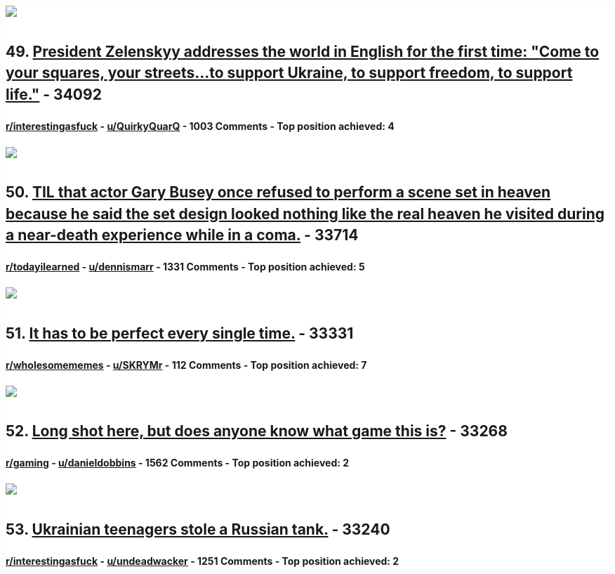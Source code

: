 <a href="https://i.redd.it/7tdpcdaub4p81.jpg"><img src="https://b.thumbs.redditmedia.com/mUI3YvGBcnKrldzvV5NNtA8d_BWcFh50oYW5dSLLEDk.jpg"></img></a>

## 49. [President Zelenskyy addresses the world in English for the first time: "Come to your squares, your streets...to support Ukraine, to support freedom, to support life."](http://reddit.com/r/interestingasfuck/comments/tlk1mq/president_zelenskyy_addresses_the_world_in/) - 34092
#### [r/interestingasfuck](http://reddit.com/r/interestingasfuck) - [u/QuirkyQuarQ](http://reddit.com/u/QuirkyQuarQ) - 1003 Comments - Top position achieved: 4

<a href="https://v.redd.it/ns2hku1tr7p81"><img src="https://a.thumbs.redditmedia.com/bg2uxSynegu_zGSK0hu3lRKag0xRgvUxMUOHlQhNeB0.jpg"></img></a>

## 50. [TIL that actor Gary Busey once refused to perform a scene set in heaven because he said the set design looked nothing like the real heaven he visited during a near-death experience while in a coma.](http://reddit.com/r/todayilearned/comments/tl3bu0/til_that_actor_gary_busey_once_refused_to_perform/) - 33714
#### [r/todayilearned](http://reddit.com/r/todayilearned) - [u/dennismarr](http://reddit.com/u/dennismarr) - 1331 Comments - Top position achieved: 5

<a href="https://www.huffpost.com/entry/gary-busey-heaven-no-mirrors_n_1387487"><img src="https://b.thumbs.redditmedia.com/APJ5WcoUKlhygtbl0t4CN4ZUaYXuE5WPDP4ehkzCDyY.jpg"></img></a>

## 51. [It has to be perfect every single time.](http://reddit.com/r/wholesomememes/comments/tkqa8m/it_has_to_be_perfect_every_single_time/) - 33331
#### [r/wholesomememes](http://reddit.com/r/wholesomememes) - [u/SKRYMr](http://reddit.com/u/SKRYMr) - 112 Comments - Top position achieved: 7

<a href="https://i.redd.it/fxo2lhlvt3p81.gif"><img src="https://b.thumbs.redditmedia.com/BTJREF3fELabQpvaRxVYjTO2BEay-RnXux75-ouFVmY.jpg"></img></a>

## 52. [Long shot here, but does anyone know what game this is?](http://reddit.com/r/gaming/comments/tllwyr/long_shot_here_but_does_anyone_know_what_game/) - 33268
#### [r/gaming](http://reddit.com/r/gaming) - [u/danieldobbins](http://reddit.com/u/danieldobbins) - 1562 Comments - Top position achieved: 2

<a href="https://i.redd.it/6851a5kgz7p81.jpg"><img src="https://b.thumbs.redditmedia.com/QJbfuBg1naLuf8GuN3QMScsIqkiNKXFt_BlUq7BU89Y.jpg"></img></a>

## 53. [Ukrainian teenagers stole a Russian tank.](http://reddit.com/r/interestingasfuck/comments/tkw27e/ukrainian_teenagers_stole_a_russian_tank/) - 33240
#### [r/interestingasfuck](http://reddit.com/r/interestingasfuck) - [u/undeadwacker](http://reddit.com/u/undeadwacker) - 1251 Comments - Top position achieved: 2
